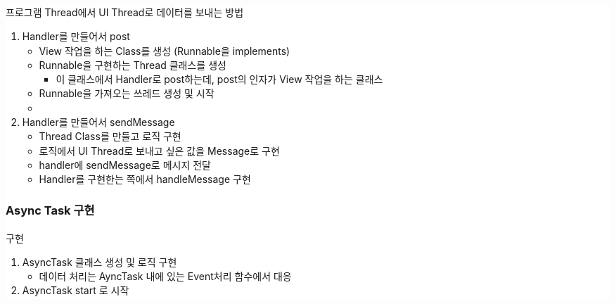 프로그램 Thread에서 UI Thread로 데이터를 보내는 방법
1. Handler를 만들어서 post
   - View 작업을 하는 Class를 생성 (Runnable을 implements)
   - Runnable을 구현하는 Thread 클래스를 생성
      - 이 클래스에서 Handler로 post하는데, post의 인자가 View 작업을 하는 클래스
   - Runnable을 가져오는 쓰레드 생성 및 시작
   -
2. Handler를 만들어서 sendMessage
   - Thread Class를 만들고 로직 구현
   - 로직에서 UI Thread로 보내고 싶은 값을 Message로 구현
   - handler에 sendMessage로 메시지 전달
   - Handler를 구현한는 쪽에서 handleMessage 구현

### Async Task 구현
구현
1. AsyncTask 클래스 생성 및 로직 구현
   - 데이터 처리는 AyncTask 내에 있는 Event처리 함수에서 대응
2. AsyncTask start 로 시작

